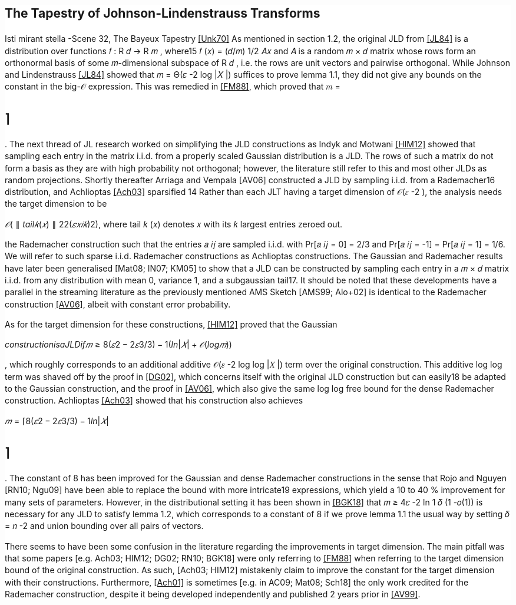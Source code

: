 ## The Tapestry of Johnson-Lindenstrauss Transforms

Isti mirant stella -Scene 32, The Bayeux Tapestry [[Unk70]](#b195) As mentioned in section 1.2, the original JLD from [[JL84]](#b103) is a distribution over functions 𝑓 : R 𝑑 → R 𝑚 , where15 𝑓 (𝑥) = (𝑑/𝑚) 1/2 𝐴𝑥 and 𝐴 is a random 𝑚 × 𝑑 matrix whose rows form an orthonormal basis of some 𝑚-dimensional subspace of R 𝑑 , i.e. the rows are unit vectors and pairwise orthogonal. While Johnson and Lindenstrauss [[JL84]](#b103) showed that 𝑚 = Θ(𝜀 -2 log |𝑋 |) suffices to prove lemma 1.1, they did not give any bounds on the constant in the big-𝒪 expression. This was remedied in [[FM88]](#b76), which proved that 𝑚 = 

## ⌉︁

. The next thread of JL research worked on simplifying the JLD constructions as Indyk and Motwani [[HIM12]](#b87) showed that sampling each entry in the matrix i.i.d. from a properly scaled Gaussian distribution is a JLD. The rows of such a matrix do not form a basis as they are with high probability not orthogonal; however, the literature still refer to this and most other JLDs as random projections. Shortly thereafter Arriaga and Vempala [AV06] constructed a JLD by sampling i.i.d. from a Rademacher16 distribution, and Achlioptas [[Ach03]](#b3) sparsified 14 Rather than each JLT having a target dimension of 𝒪(𝜀 -2 ), the analysis needs the target dimension to be

$𝒪 (︂ ∥ tail 𝑘 (𝑥)∥ 2 2 (𝜀𝑥 𝑖 𝑘 ) 2 )︂$, where tail 𝑘 (𝑥) denotes 𝑥 with its 𝑘 largest entries zeroed out.

the Rademacher construction such that the entries 𝑎 𝑖𝑗 are sampled i.i.d. with Pr[𝑎 𝑖𝑗 = 0] = 2/3 and Pr[𝑎 𝑖𝑗 = -1] = Pr[𝑎 𝑖𝑗 = 1] = 1/6. We will refer to such sparse i.i.d. Rademacher constructions as Achlioptas constructions. The Gaussian and Rademacher results have later been generalised [Mat08; IN07; KM05] to show that a JLD can be constructed by sampling each entry in a 𝑚 × 𝑑 matrix i.i.d. from any distribution with mean 0, variance 1, and a subgaussian tail17. It should be noted that these developments have a parallel in the streaming literature as the previously mentioned AMS Sketch [AMS99; Alo+02] is identical to the Rademacher construction [[AV06]](#b20), albeit with constant error probability.

As for the target dimension for these constructions, [[HIM12]](#b87) proved that the Gaussian

$construction is a JLD if 𝑚 ≥ 8(𝜀 2 -2𝜀 3 /3) -1 (︁ ln |𝑋 | + 𝒪(log 𝑚)$)︁

, which roughly corresponds to an additional additive 𝒪(𝜀 -2 log log |𝑋 |) term over the original construction. This additive log log term was shaved off by the proof in [[DG02]](#b61), which concerns itself with the original JLD construction but can easily18 be adapted to the Gaussian construction, and the proof in [[AV06]](#b20), which also give the same log log free bound for the dense Rademacher construction. Achlioptas [[Ach03]](#b3) showed that his construction also achieves

$𝑚 = ⌈︁ 8(𝜀 2 -2𝜀 3 /3) -1 ln |𝑋 |$
## ⌉︁

. The constant of 8 has been improved for the Gaussian and dense Rademacher constructions in the sense that Rojo and Nguyen [RN10; Ngu09] have been able to replace the bound with more intricate19 expressions, which yield a 10 to 40 % improvement for many sets of parameters. However, in the distributional setting it has been shown in [[BGK18]](#b30) that 𝑚 ≥ 4𝜀 -2 ln 1 𝛿 (1 -𝑜(1)) is necessary for any JLD to satisfy lemma 1.2, which corresponds to a constant of 8 if we prove lemma 1.1 the usual way by setting 𝛿 = 𝑛 -2 and union bounding over all pairs of vectors.

There seems to have been some confusion in the literature regarding the improvements in target dimension. The main pitfall was that some papers [e.g. Ach03; HIM12; DG02; RN10; BGK18] were only referring to [[FM88]](#b76) when referring to the target dimension bound of the original construction. As such, [Ach03; HIM12] mistakenly claim to improve the constant for the target dimension with their constructions. Furthermore, [[Ach01]](#b2) is sometimes [e.g. in AC09; Mat08; Sch18] the only work credited for the Rademacher construction, despite it being developed independently and published 2 years prior in [[AV99]](#b21).
